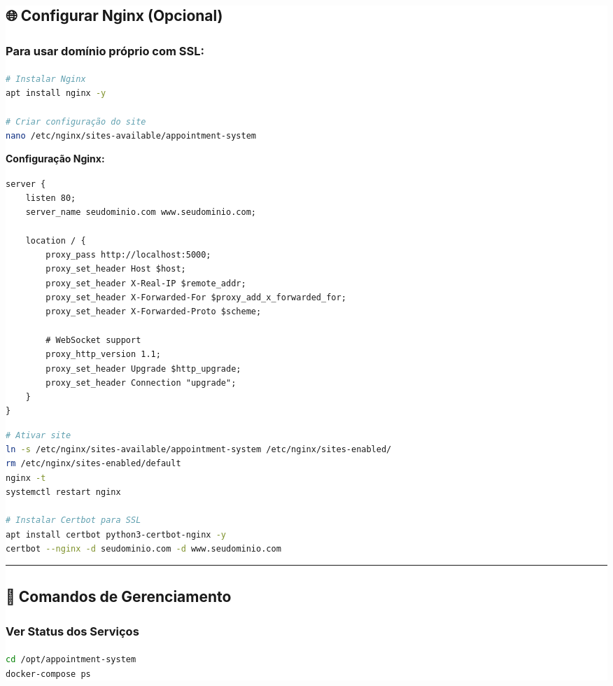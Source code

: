 
## 🌐 Configurar Nginx (Opcional)

### Para usar domínio próprio com SSL:

```bash
# Instalar Nginx
apt install nginx -y

# Criar configuração do site
nano /etc/nginx/sites-available/appointment-system
```

**Configuração Nginx:**
```nginx
server {
    listen 80;
    server_name seudominio.com www.seudominio.com;

    location / {
        proxy_pass http://localhost:5000;
        proxy_set_header Host $host;
        proxy_set_header X-Real-IP $remote_addr;
        proxy_set_header X-Forwarded-For $proxy_add_x_forwarded_for;
        proxy_set_header X-Forwarded-Proto $scheme;
        
        # WebSocket support
        proxy_http_version 1.1;
        proxy_set_header Upgrade $http_upgrade;
        proxy_set_header Connection "upgrade";
    }
}
```

```bash
# Ativar site
ln -s /etc/nginx/sites-available/appointment-system /etc/nginx/sites-enabled/
rm /etc/nginx/sites-enabled/default
nginx -t
systemctl restart nginx

# Instalar Certbot para SSL
apt install certbot python3-certbot-nginx -y
certbot --nginx -d seudominio.com -d www.seudominio.com
```

---

## 🔧 Comandos de Gerenciamento

### Ver Status dos Serviços
```bash
cd /opt/appointment-system
docker-compose ps
```
